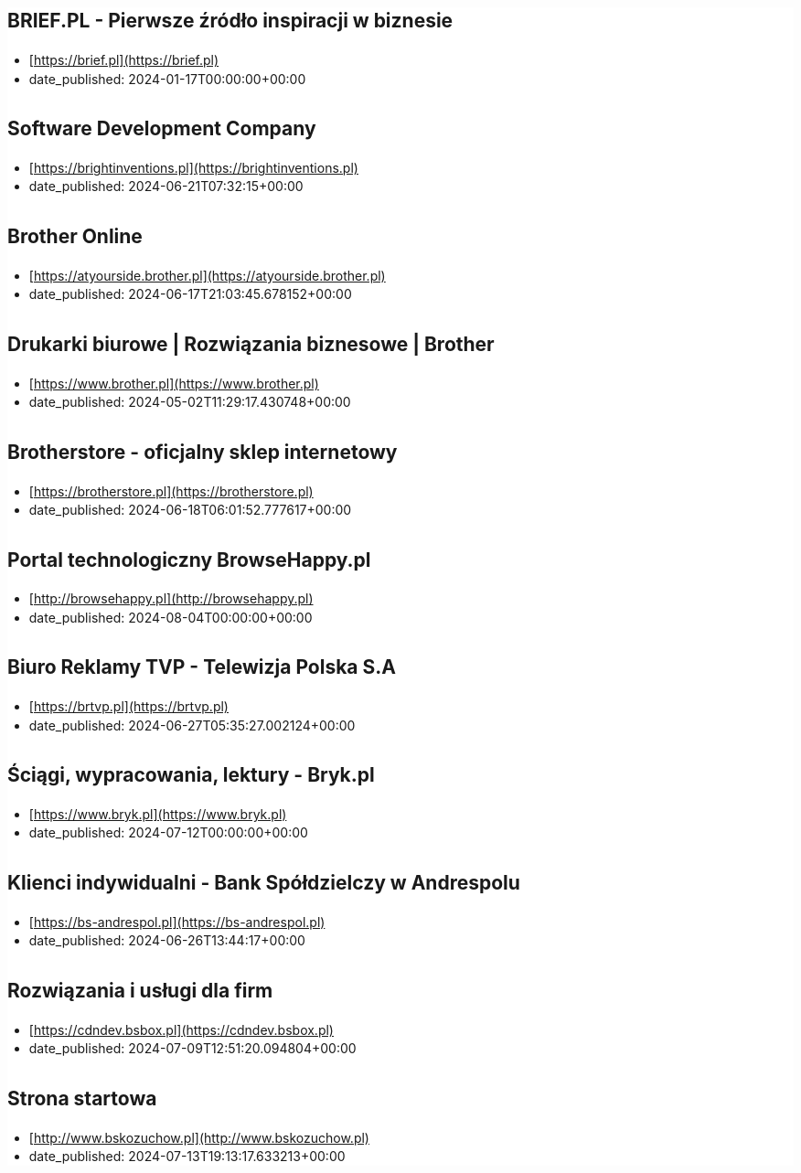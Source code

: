  ## BRIEF.PL - Pierwsze źródło inspiracji w biznesie
 - [https://brief.pl](https://brief.pl)
 - date_published: 2024-01-17T00:00:00+00:00

 ## Software Development Company
 - [https://brightinventions.pl](https://brightinventions.pl)
 - date_published: 2024-06-21T07:32:15+00:00

 ## Brother Online
 - [https://atyourside.brother.pl](https://atyourside.brother.pl)
 - date_published: 2024-06-17T21:03:45.678152+00:00

 ## Drukarki biurowe | Rozwiązania biznesowe | Brother
 - [https://www.brother.pl](https://www.brother.pl)
 - date_published: 2024-05-02T11:29:17.430748+00:00

 ## Brotherstore - oficjalny sklep internetowy
 - [https://brotherstore.pl](https://brotherstore.pl)
 - date_published: 2024-06-18T06:01:52.777617+00:00

 ## Portal technologiczny BrowseHappy.pl
 - [http://browsehappy.pl](http://browsehappy.pl)
 - date_published: 2024-08-04T00:00:00+00:00

 ## Biuro Reklamy TVP - Telewizja Polska S.A
 - [https://brtvp.pl](https://brtvp.pl)
 - date_published: 2024-06-27T05:35:27.002124+00:00

 ## Ściągi, wypracowania, lektury - Bryk.pl
 - [https://www.bryk.pl](https://www.bryk.pl)
 - date_published: 2024-07-12T00:00:00+00:00

 ## Klienci indywidualni - Bank Spółdzielczy w Andrespolu
 - [https://bs-andrespol.pl](https://bs-andrespol.pl)
 - date_published: 2024-06-26T13:44:17+00:00

 ## Rozwiązania i usługi dla firm
 - [https://cdndev.bsbox.pl](https://cdndev.bsbox.pl)
 - date_published: 2024-07-09T12:51:20.094804+00:00

 ## Strona startowa
 - [http://www.bskozuchow.pl](http://www.bskozuchow.pl)
 - date_published: 2024-07-13T19:13:17.633213+00:00
